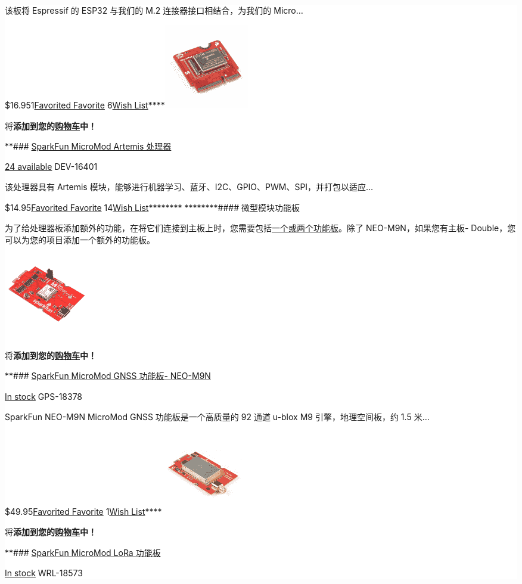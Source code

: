 该板将 Espressif 的 ESP32 与我们的 M.2 连接器接口相结合，为我们的 Micro…

$16.951[Favorited Favorite](# "Add to favorites") 6[Wish List](# "Add to wish list")****[![SparkFun MicroMod Artemis Processor](img/ec85ee78e3a0015a73a1a42dfeec5506.png)](https://www.sparkfun.com/products/16401) 

将**添加到您的[购物车](https://www.sparkfun.com/cart)中！**

 **### [SparkFun MicroMod Artemis 处理器](https://www.sparkfun.com/products/16401)

[24 available](https://learn.sparkfun.com/static/bubbles/ "24 available") DEV-16401

该处理器具有 Artemis 模块，能够进行机器学习、蓝牙、I2C、GPIO、PWM、SPI，并打包以适应…

$14.95[Favorited Favorite](# "Add to favorites") 14[Wish List](# "Add to wish list")******** ********#### 微型模块功能板

为了给处理器板添加额外的功能，在将它们连接到主板上时，您需要包括[一个或两个功能板](https://www.sparkfun.com/categories/tags/function-board)。除了 NEO-M9N，如果您有主板- Double，您可以为您的项目添加一个额外的功能板。

[![SparkFun MicroMod GNSS Function Board - NEO-M9N](img/ff1190de930b7474e5856c555cc3084f.png)](https://www.sparkfun.com/products/18378) 

将**添加到您的[购物车](https://www.sparkfun.com/cart)中！**

 **### [SparkFun MicroMod GNSS 功能板- NEO-M9N](https://www.sparkfun.com/products/18378)

[In stock](https://learn.sparkfun.com/static/bubbles/ "in stock") GPS-18378

SparkFun NEO-M9N MicroMod GNSS 功能板是一个高质量的 92 通道 u-blox M9 引擎，地理空间板，约 1.5 米…

$49.95[Favorited Favorite](# "Add to favorites") 1[Wish List](# "Add to wish list")****[![SparkFun MicroMod LoRa Function Board](img/168be322273f6532e4149136db021d33.png)](https://www.sparkfun.com/products/18573) 

将**添加到您的[购物车](https://www.sparkfun.com/cart)中！**

 **### [SparkFun MicroMod LoRa 功能板](https://www.sparkfun.com/products/18573)

[In stock](https://learn.sparkfun.com/static/bubbles/ "in stock") WRL-18573

